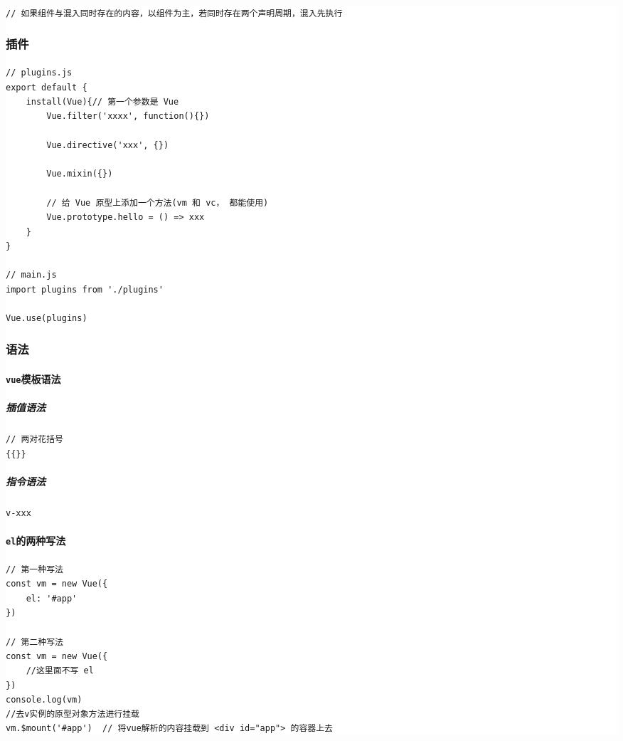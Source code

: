 ```
// 如果组件与混入同时存在的内容，以组件为主，若同时存在两个声明周期，混入先执行
```



### 插件

```
// plugins.js
export default {
	install(Vue){// 第一个参数是 Vue
		Vue.filter('xxxx', function(){})
		
		Vue.directive('xxx', {})
		
		Vue.mixin({})
		
		// 给 Vue 原型上添加一个方法(vm 和 vc， 都能使用)
		Vue.prototype.hello = () => xxx
	}
}

// main.js
import plugins from './plugins'

Vue.use(plugins)
```



### 语法

#### `vue`模板语法

##### 插值语法

```
// 两对花括号
{{}}
```

##### 指令语法

```
v-xxx
```

#### `el`的两种写法

```
// 第一种写法
const vm = new Vue({
	el: '#app'
})

// 第二种写法
const vm = new Vue({
	//这里面不写 el
})
console.log(vm)
//去v实例的原型对象方法进行挂载
vm.$mount('#app')  // 将vue解析的内容挂载到 <div id="app"> 的容器上去
```
